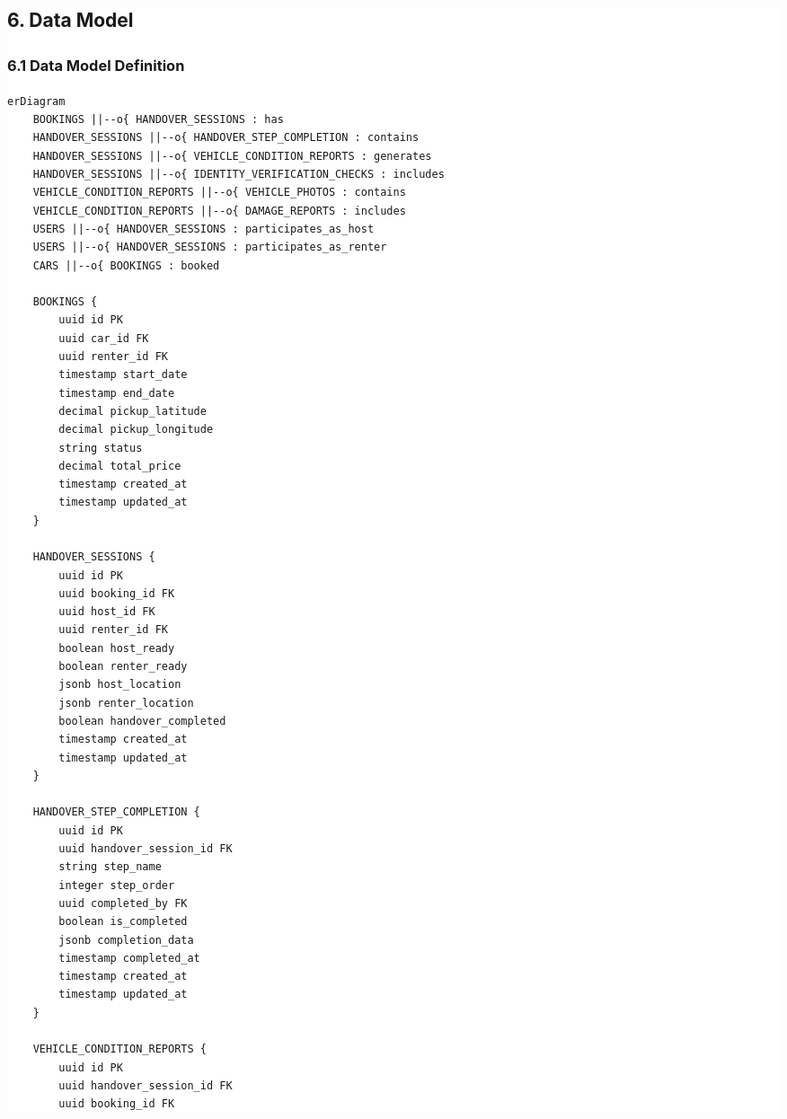 ```mermaid
```

## 6. Data Model

### 6.1 Data Model Definition

```mermaid
erDiagram
    BOOKINGS ||--o{ HANDOVER_SESSIONS : has
    HANDOVER_SESSIONS ||--o{ HANDOVER_STEP_COMPLETION : contains
    HANDOVER_SESSIONS ||--o{ VEHICLE_CONDITION_REPORTS : generates
    HANDOVER_SESSIONS ||--o{ IDENTITY_VERIFICATION_CHECKS : includes
    VEHICLE_CONDITION_REPORTS ||--o{ VEHICLE_PHOTOS : contains
    VEHICLE_CONDITION_REPORTS ||--o{ DAMAGE_REPORTS : includes
    USERS ||--o{ HANDOVER_SESSIONS : participates_as_host
    USERS ||--o{ HANDOVER_SESSIONS : participates_as_renter
    CARS ||--o{ BOOKINGS : booked
    
    BOOKINGS {
        uuid id PK
        uuid car_id FK
        uuid renter_id FK
        timestamp start_date
        timestamp end_date
        decimal pickup_latitude
        decimal pickup_longitude
        string status
        decimal total_price
        timestamp created_at
        timestamp updated_at
    }
    
    HANDOVER_SESSIONS {
        uuid id PK
        uuid booking_id FK
        uuid host_id FK
        uuid renter_id FK
        boolean host_ready
        boolean renter_ready
        jsonb host_location
        jsonb renter_location
        boolean handover_completed
        timestamp created_at
        timestamp updated_at
    }
    
    HANDOVER_STEP_COMPLETION {
        uuid id PK
        uuid handover_session_id FK
        string step_name
        integer step_order
        uuid completed_by FK
        boolean is_completed
        jsonb completion_data
        timestamp completed_at
        timestamp created_at
        timestamp updated_at
    }
    
    VEHICLE_CONDITION_REPORTS {
        uuid id PK
        uuid handover_session_id FK
        uuid booking_id FK
```